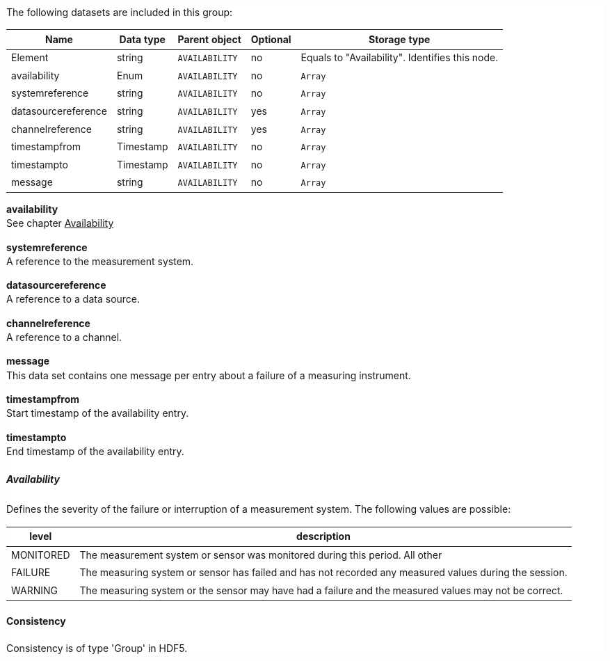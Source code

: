 The following datasets are included in this group:

| Name | Data type | Parent object | Optional | Storage type |
|----|---|----|---|----|
| Element | string | `AVAILABILITY` |no | Equals to "Availability". Identifies this node.|
| availability | Enum | `AVAILABILITY` | no | `Array` |
| systemreference | string | `AVAILABILITY` | no | `Array` |
| datasourcereference | string | `AVAILABILITY` | yes | `Array` |
| channelreference | string | `AVAILABILITY` | yes | `Array` |
| timestampfrom | Timestamp | `AVAILABILITY` | no | `Array` |
| timestampto | Timestamp | `AVAILABILITY` | no | `Array` |
| message | string | `AVAILABILITY` | no | `Array` |


**availability**  
See chapter [Availability](#availability)

**systemreference**  
A reference to the measurement system.

**datasourcereference**  
A reference to a data source.

**channelreference**  
A reference to a channel.

**message**  
This data set contains one message per entry about a failure of a measuring instrument.

**timestampfrom**  
Start timestamp of the availability entry.

**timestampto**  
End timestamp of the availability entry.

##### Availability

Defines the severity of the failure or interruption of a measurement system. The following values are possible:

| level | description |
|----|----|
| MONITORED | The measurement system or sensor was monitored during this period. All other  |
| FAILURE | The measuring system or sensor has failed and has not recorded any measured values during the session. |
| WARNING | The measuring system or the sensor may have had a failure and the measured values may not be correct. |

#### Consistency

Consistency is of type 'Group' in HDF5.
